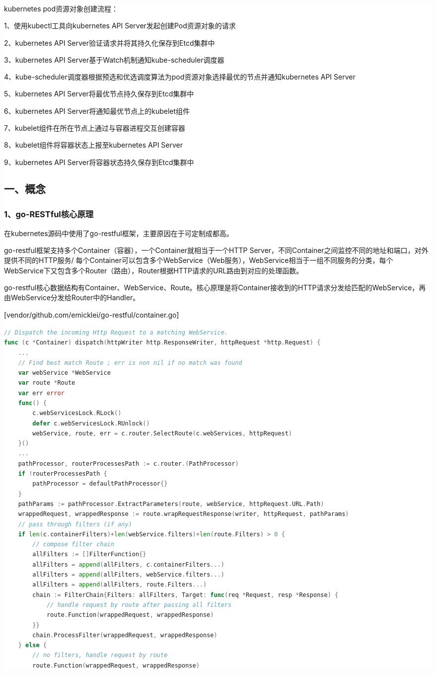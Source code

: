 kubernetes pod资源对象创建流程：

1、使用kubectl工具向kubernetes API Server发起创建Pod资源对象的请求

2、kubernetes API Server验证请求并将其持久化保存到Etcd集群中

3、kubernetes API Server基于Watch机制通知kube-scheduler调度器

4、kube-scheduler调度器根据预选和优选调度算法为pod资源对象选择最优的节点并通知kubernetes API Server

5、kubernetes API Server将最优节点持久保存到Etcd集群中

6、kubernetes API Server将通知最优节点上的kubelet组件 

7、kubelet组件在所在节点上通过与容器进程交互创建容器

8、kubelet组件将容器状态上报至kubernetes API Server

9、kubernetes API Server将容器状态持久保存到Etcd集群中

## 一、概念

### 1、go-RESTful核心原理

在kubernetes源码中使用了go-restful框架，主要原因在于可定制成都高。

go-restful框架支持多个Container（容器），一个Container就相当于一个HTTP Server，不同Container之间监控不同的地址和端口，对外提供不同的HTTP服务/
每个Container可以包含多个WebService（Web服务），WebService相当于一组不同服务的分类，每个WebService下又包含多个Router（路由），Router根据HTTP请求的URL路由到对应的处理函数。

go-restful核心数据结构有Container、WebService、Route。核心原理是将Container接收到的HTTP请求分发给匹配的WebService，再由WebService分发给Router中的Handler。

[vendor/github.com/emicklei/go-restful/container.go]
```go
// Dispatch the incoming Http Request to a matching WebService.
func (c *Container) dispatch(httpWriter http.ResponseWriter, httpRequest *http.Request) {
	...
	// Find best match Route ; err is non nil if no match was found
	var webService *WebService
	var route *Route
	var err error
	func() {
		c.webServicesLock.RLock()
		defer c.webServicesLock.RUnlock()
		webService, route, err = c.router.SelectRoute(c.webServices, httpRequest)
	}()
	...
	pathProcessor, routerProcessesPath := c.router.(PathProcessor)
	if !routerProcessesPath {
		pathProcessor = defaultPathProcessor{}
	}
	pathParams := pathProcessor.ExtractParameters(route, webService, httpRequest.URL.Path)
	wrappedRequest, wrappedResponse := route.wrapRequestResponse(writer, httpRequest, pathParams)
	// pass through filters (if any)
	if len(c.containerFilters)+len(webService.filters)+len(route.Filters) > 0 {
		// compose filter chain
		allFilters := []FilterFunction{}
		allFilters = append(allFilters, c.containerFilters...)
		allFilters = append(allFilters, webService.filters...)
		allFilters = append(allFilters, route.Filters...)
		chain := FilterChain{Filters: allFilters, Target: func(req *Request, resp *Response) {
			// handle request by route after passing all filters
			route.Function(wrappedRequest, wrappedResponse)
		}}
		chain.ProcessFilter(wrappedRequest, wrappedResponse)
	} else {
		// no filters, handle request by route
		route.Function(wrappedRequest, wrappedResponse)
```
